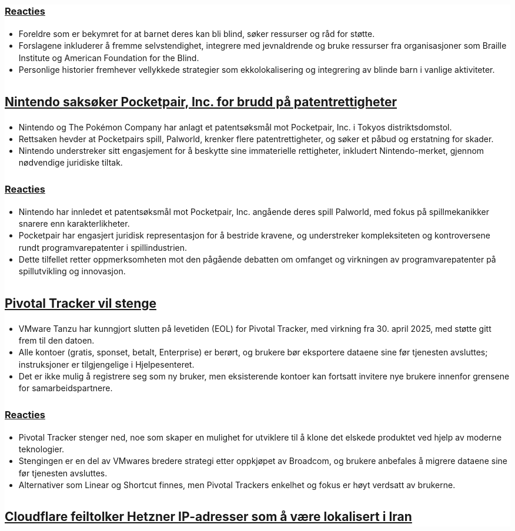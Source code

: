 ### [Reacties](https://news.ycombinator.com/item?id=41588200)

- Foreldre som er bekymret for at barnet deres kan bli blind, søker ressurser og råd for støtte.
- Forslagene inkluderer å fremme selvstendighet, integrere med jevnaldrende og bruke ressurser fra organisasjoner som Braille Institute og American Foundation for the Blind.
- Personlige historier fremhever vellykkede strategier som ekkolokalisering og integrering av blinde barn i vanlige aktiviteter.

## [Nintendo saksøker Pocketpair, Inc. for brudd på patentrettigheter](https://www.nintendo.co.jp/corporate/release/en/2024/240919.html)

- Nintendo og The Pokémon Company har anlagt et patentsøksmål mot Pocketpair, Inc. i Tokyos distriktsdomstol.
- Rettsaken hevder at Pocketpairs spill, Palworld, krenker flere patentrettigheter, og søker et påbud og erstatning for skader.
- Nintendo understreker sitt engasjement for å beskytte sine immaterielle rettigheter, inkludert Nintendo-merket, gjennom nødvendige juridiske tiltak.

### [Reacties](https://news.ycombinator.com/item?id=41587214)

- Nintendo har innledet et patentsøksmål mot Pocketpair, Inc. angående deres spill Palworld, med fokus på spillmekanikker snarere enn karakterlikheter.
- Pocketpair har engasjert juridisk representasjon for å bestride kravene, og understreker kompleksiteten og kontroversene rundt programvarepatenter i spillindustrien.
- Dette tilfellet retter oppmerksomheten mot den pågående debatten om omfanget og virkningen av programvarepatenter på spillutvikling og innovasjon.

## [Pivotal Tracker vil stenge](https://www.pivotaltracker.com/blog/2024-09-18-end-of-life)

- VMware Tanzu har kunngjort slutten på levetiden (EOL) for Pivotal Tracker, med virkning fra 30. april 2025, med støtte gitt frem til den datoen.
- Alle kontoer (gratis, sponset, betalt, Enterprise) er berørt, og brukere bør eksportere dataene sine før tjenesten avsluttes; instruksjoner er tilgjengelige i Hjelpesenteret.
- Det er ikke mulig å registrere seg som ny bruker, men eksisterende kontoer kan fortsatt invitere nye brukere innenfor grensene for samarbeidspartnere.

### [Reacties](https://news.ycombinator.com/item?id=41591622)

- Pivotal Tracker stenger ned, noe som skaper en mulighet for utviklere til å klone det elskede produktet ved hjelp av moderne teknologier.
- Stengingen er en del av VMwares bredere strategi etter oppkjøpet av Broadcom, og brukere anbefales å migrere dataene sine før tjenesten avsluttes.
- Alternativer som Linear og Shortcut finnes, men Pivotal Trackers enkelhet og fokus er høyt verdsatt av brukerne.

## [Cloudflare feiltolker Hetzner IP-adresser som å være lokalisert i Iran](https://gitlab.com/gitlab-com/gl-infra/production/-/issues/8121#note_1237201726)
